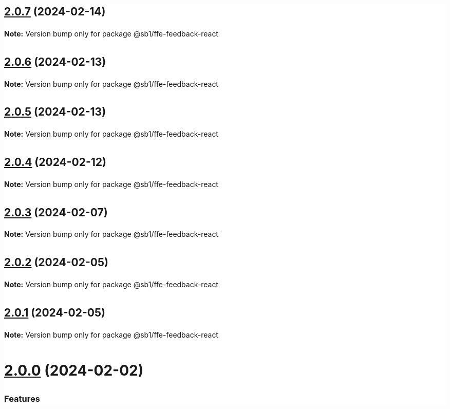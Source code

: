 ## [2.0.7](https://github.com/SpareBank1/designsystem/compare/@sb1/ffe-feedback-react@2.0.6...@sb1/ffe-feedback-react@2.0.7) (2024-02-14)

**Note:** Version bump only for package @sb1/ffe-feedback-react

## [2.0.6](https://github.com/SpareBank1/designsystem/compare/@sb1/ffe-feedback-react@2.0.5...@sb1/ffe-feedback-react@2.0.6) (2024-02-13)

**Note:** Version bump only for package @sb1/ffe-feedback-react

## [2.0.5](https://github.com/SpareBank1/designsystem/compare/@sb1/ffe-feedback-react@2.0.4...@sb1/ffe-feedback-react@2.0.5) (2024-02-13)

**Note:** Version bump only for package @sb1/ffe-feedback-react

## [2.0.4](https://github.com/SpareBank1/designsystem/compare/@sb1/ffe-feedback-react@2.0.3...@sb1/ffe-feedback-react@2.0.4) (2024-02-12)

**Note:** Version bump only for package @sb1/ffe-feedback-react

## [2.0.3](https://github.com/SpareBank1/designsystem/compare/@sb1/ffe-feedback-react@2.0.2...@sb1/ffe-feedback-react@2.0.3) (2024-02-07)

**Note:** Version bump only for package @sb1/ffe-feedback-react

## [2.0.2](https://github.com/SpareBank1/designsystem/compare/@sb1/ffe-feedback-react@2.0.1...@sb1/ffe-feedback-react@2.0.2) (2024-02-05)

**Note:** Version bump only for package @sb1/ffe-feedback-react

## [2.0.1](https://github.com/SpareBank1/designsystem/compare/@sb1/ffe-feedback-react@2.0.0...@sb1/ffe-feedback-react@2.0.1) (2024-02-05)

**Note:** Version bump only for package @sb1/ffe-feedback-react

# [2.0.0](https://github.com/SpareBank1/designsystem/compare/@sb1/ffe-feedback-react@1.2.3...@sb1/ffe-feedback-react@2.0.0) (2024-02-02)

### Features
